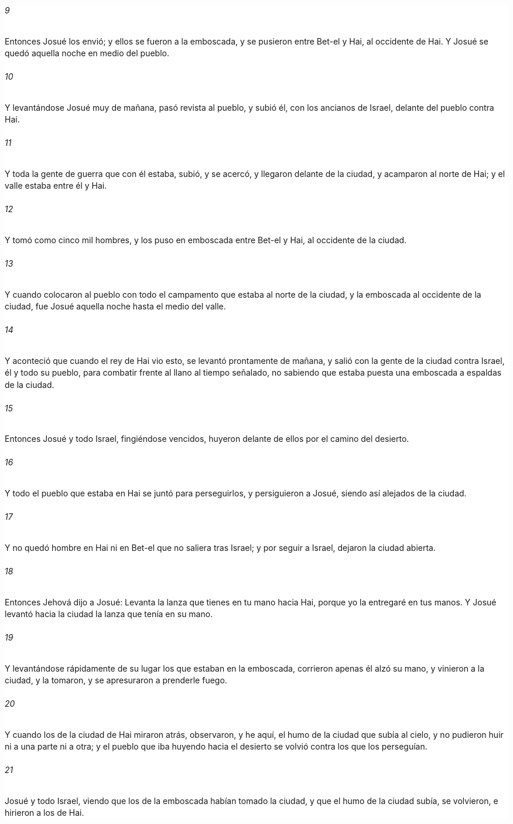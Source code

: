 ###### 9 
Entonces Josué los envió; y ellos se fueron a la emboscada, y se pusieron entre Bet-el y Hai, al occidente de Hai. Y Josué se quedó aquella noche en medio del pueblo.

###### 10 
Y levantándose Josué muy de mañana, pasó revista al pueblo, y subió él, con los ancianos de Israel, delante del pueblo contra Hai.

###### 11 
Y toda la gente de guerra que con él estaba, subió, y se acercó, y llegaron delante de la ciudad, y acamparon al norte de Hai; y el valle estaba entre él y Hai.

###### 12 
Y tomó como cinco mil hombres, y los puso en emboscada entre Bet-el y Hai, al occidente de la ciudad.

###### 13 
Y cuando colocaron al pueblo con todo el campamento que estaba al norte de la ciudad, y la emboscada al occidente de la ciudad, fue Josué aquella noche hasta el medio del valle.

###### 14 
Y aconteció que cuando el rey de Hai vio esto, se levantó prontamente de mañana, y salió con la gente de la ciudad contra Israel, él y todo su pueblo, para combatir frente al llano al tiempo señalado, no sabiendo que estaba puesta una emboscada a espaldas de la ciudad.

###### 15 
Entonces Josué y todo Israel, fingiéndose vencidos, huyeron delante de ellos por el camino del desierto.

###### 16 
Y todo el pueblo que estaba en Hai se juntó para perseguirlos, y persiguieron a Josué, siendo así alejados de la ciudad.

###### 17 
Y no quedó hombre en Hai ni en Bet-el que no saliera tras Israel; y por seguir a Israel, dejaron la ciudad abierta.

###### 18 
Entonces Jehová dijo a Josué: Levanta la lanza que tienes en tu mano hacia Hai, porque yo la entregaré en tus manos. Y Josué levantó hacia la ciudad la lanza que tenía en su mano.

###### 19 
Y levantándose rápidamente de su lugar los que estaban en la emboscada, corrieron apenas él alzó su mano, y vinieron a la ciudad, y la tomaron, y se apresuraron a prenderle fuego.

###### 20 
Y cuando los de la ciudad de Hai miraron atrás, observaron, y he aquí, el humo de la ciudad que subía al cielo, y no pudieron huir ni a una parte ni a otra; y el pueblo que iba huyendo hacia el desierto se volvió contra los que los perseguían.

###### 21 
Josué y todo Israel, viendo que los de la emboscada habían tomado la ciudad, y que el humo de la ciudad subía, se volvieron, e hirieron a los de Hai.
